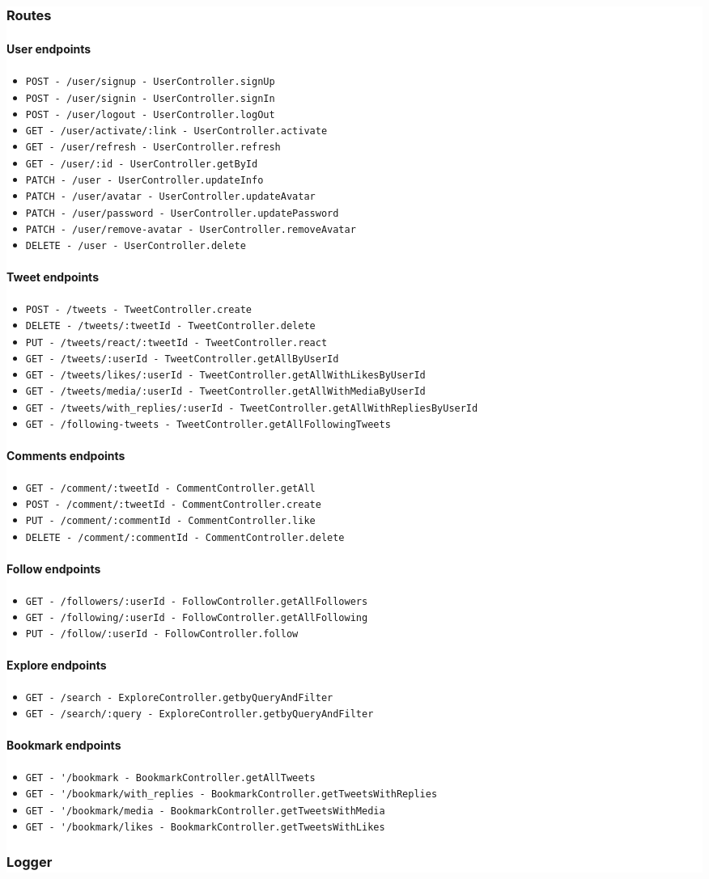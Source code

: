 ### Routes

#### User endpoints

- `POST - /user/signup - UserController.signUp`
- `POST - /user/signin - UserController.signIn`
- `POST - /user/logout - UserController.logOut`
- `GET - /user/activate/:link - UserController.activate`
- `GET - /user/refresh - UserController.refresh`
- `GET - /user/:id - UserController.getById`
- `PATCH - /user - UserController.updateInfo`
- `PATCH - /user/avatar - UserController.updateAvatar`
- `PATCH - /user/password - UserController.updatePassword`
- `PATCH - /user/remove-avatar - UserController.removeAvatar`
- `DELETE - /user - UserController.delete`

#### Tweet endpoints

- `POST - /tweets - TweetController.create`
- `DELETE - /tweets/:tweetId - TweetController.delete`
- `PUT - /tweets/react/:tweetId - TweetController.react`
- `GET - /tweets/:userId - TweetController.getAllByUserId`
- `GET - /tweets/likes/:userId - TweetController.getAllWithLikesByUserId`
- `GET - /tweets/media/:userId - TweetController.getAllWithMediaByUserId`
- `GET - /tweets/with_replies/:userId - TweetController.getAllWithRepliesByUserId`
- `GET - /following-tweets - TweetController.getAllFollowingTweets`

#### Comments endpoints

- `GET - /comment/:tweetId - CommentController.getAll`
- `POST - /comment/:tweetId - CommentController.create`
- `PUT - /comment/:commentId - CommentController.like`
- `DELETE - /comment/:commentId - CommentController.delete`

#### Follow endpoints

- `GET - /followers/:userId - FollowController.getAllFollowers`
- `GET - /following/:userId - FollowController.getAllFollowing`
- `PUT - /follow/:userId - FollowController.follow`

#### Explore endpoints

- `GET - /search - ExploreController.getbyQueryAndFilter`
- `GET - /search/:query - ExploreController.getbyQueryAndFilter`

#### Bookmark endpoints

- `GET - '/bookmark - BookmarkController.getAllTweets`
- `GET - '/bookmark/with_replies - BookmarkController.getTweetsWithReplies`
- `GET - '/bookmark/media - BookmarkController.getTweetsWithMedia`
- `GET - '/bookmark/likes - BookmarkController.getTweetsWithLikes`

### Logger
